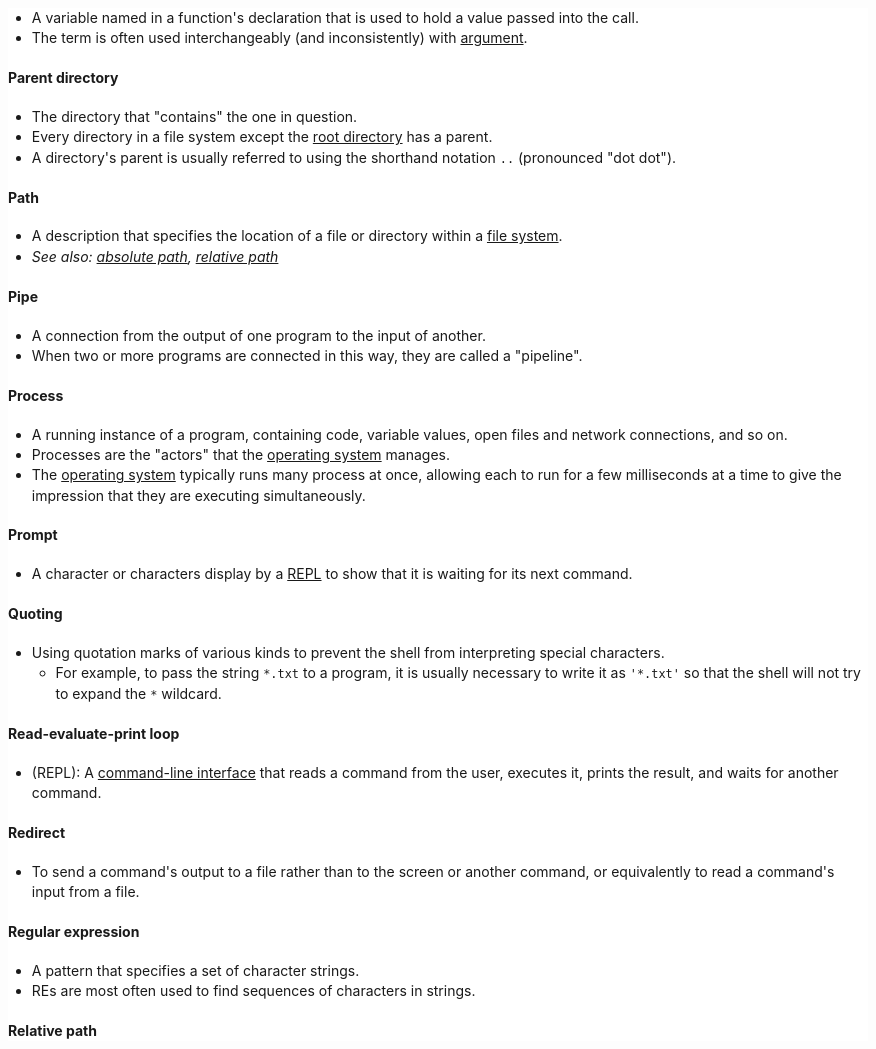 * A variable named in a function's declaration that is used to hold a value passed into the call.
* The term is often used interchangeably (and inconsistently) with [argument](#argument).

#### Parent directory

* The directory that "contains" the one in question.
* Every directory in a file system except the [root directory](#root-directory) has a parent.
* A directory's parent is usually referred to using the shorthand notation `..` (pronounced "dot dot").

#### Path

* A description that specifies the location of a file or directory within a [file system](#file-system).
* *See also: [absolute path](#absolute-path), [relative path](#relative-path)*

#### Pipe

* A connection from the output of one program to the input of another.
* When two or more programs are connected in this way, they are called a "pipeline".

#### Process

* A running instance of a program, containing code, variable values, open files and network connections, and so on.
* Processes are the "actors" that the [operating system](#operating-system) manages.
* The [operating system](#operating-system) typically runs many process at once, allowing each to run for a few milliseconds at a time to give the impression that they are executing simultaneously.

#### Prompt

* A character or characters display by a [REPL](#read-evaluate-print-loop) to show that it is waiting for its next command.

#### Quoting

* Using quotation marks of various kinds to prevent the shell from interpreting special characters.
  * For example, to pass the string `*.txt` to a program, it is usually necessary to write it as `'*.txt'` so that the shell will not try to expand the `*` wildcard.

#### Read-evaluate-print loop

* (REPL): A [command-line interface](#command-line-interface) that reads a command from the user, executes it, prints the result, and waits for another command.

#### Redirect

* To send a command's output to a file rather than to the screen or another command, or equivalently to read a command's input from a file.

#### Regular expression

* A pattern that specifies a set of character strings.
* REs are most often used to find sequences of characters in strings.

#### Relative path
